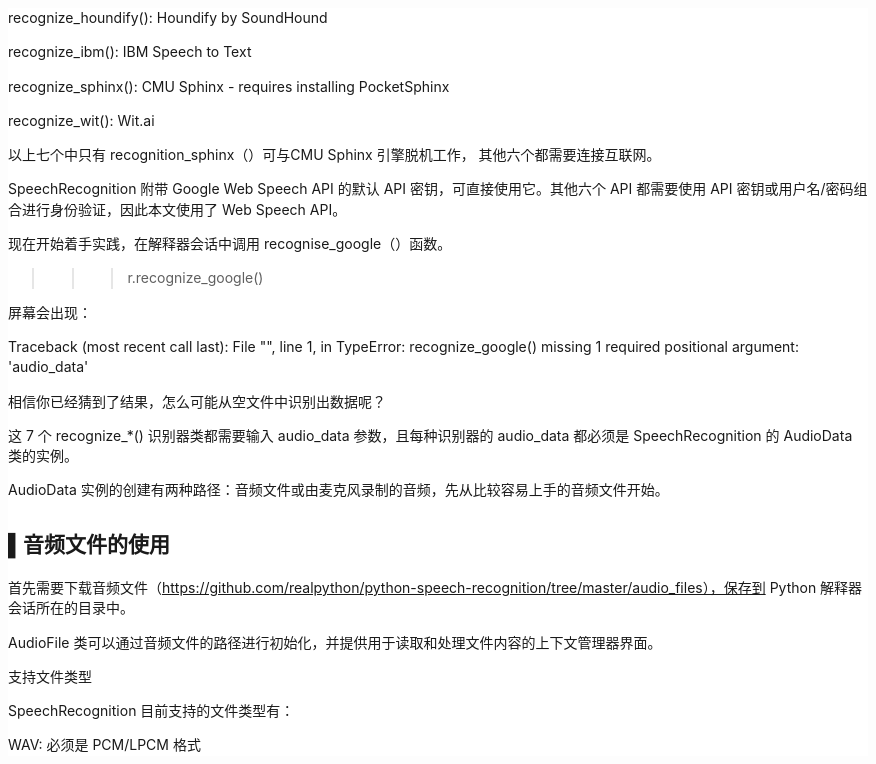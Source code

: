 recognize_houndify(): Houndify by SoundHound

recognize_ibm(): IBM Speech to Text

recognize_sphinx(): CMU Sphinx - requires installing PocketSphinx

recognize_wit(): Wit.ai



以上七个中只有 recognition_sphinx（）可与CMU Sphinx 引擎脱机工作， 其他六个都需要连接互联网。




SpeechRecognition 附带 Google Web Speech API 的默认 API 密钥，可直接使用它。其他六个 API 都需要使用 API 密钥或用户名/密码组合进行身份验证，因此本文使用了 Web Speech API。



现在开始着手实践，在解释器会话中调用 recognise_google（）函数。



>>> r.recognize_google()


屏幕会出现：



Traceback (most recent call last):
File "", line 1, in <module>
TypeError: recognize_google() missing 1 required positional argument: 'audio_data'


相信你已经猜到了结果，怎么可能从空文件中识别出数据呢？


这 7 个 recognize_*()  识别器类都需要输入 audio_data 参数，且每种识别器的 audio_data 都必须是 SpeechRecognition 的 AudioData 类的实例。



AudioData 实例的创建有两种路径：音频文件或由麦克风录制的音频，先从比较容易上手的音频文件开始。



## ▌音频文件的使用



首先需要下载音频文件（https://github.com/realpython/python-speech-recognition/tree/master/audio_files），保存到 Python 解释器会话所在的目录中。




AudioFile 类可以通过音频文件的路径进行初始化，并提供用于读取和处理文件内容的上下文管理器界面。




支持文件类型



 SpeechRecognition 目前支持的文件类型有：

WAV: 必须是 PCM/LPCM 格式
